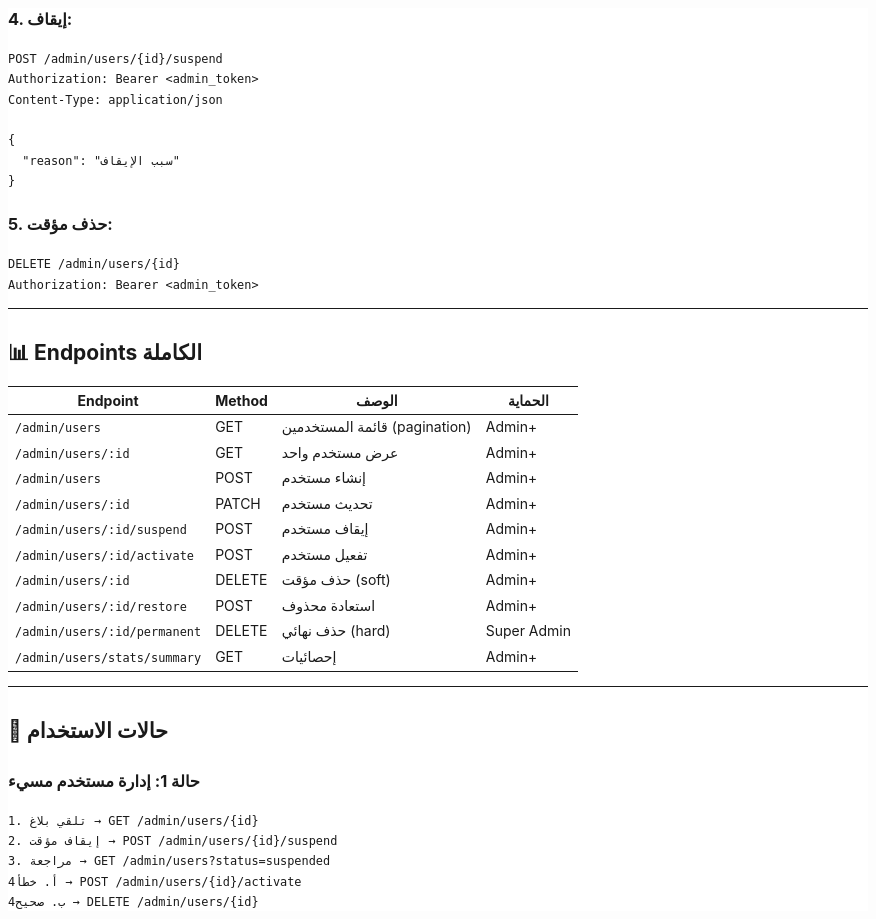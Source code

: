 ### 4. إيقاف:

```http
POST /admin/users/{id}/suspend
Authorization: Bearer <admin_token>
Content-Type: application/json

{
  "reason": "سبب الإيقاف"
}
```

### 5. حذف مؤقت:

```http
DELETE /admin/users/{id}
Authorization: Bearer <admin_token>
```

---

## 📊 Endpoints الكاملة

| Endpoint | Method | الوصف | الحماية |
|---------|--------|-------|---------|
| `/admin/users` | GET | قائمة المستخدمين (pagination) | Admin+ |
| `/admin/users/:id` | GET | عرض مستخدم واحد | Admin+ |
| `/admin/users` | POST | إنشاء مستخدم | Admin+ |
| `/admin/users/:id` | PATCH | تحديث مستخدم | Admin+ |
| `/admin/users/:id/suspend` | POST | إيقاف مستخدم | Admin+ |
| `/admin/users/:id/activate` | POST | تفعيل مستخدم | Admin+ |
| `/admin/users/:id` | DELETE | حذف مؤقت (soft) | Admin+ |
| `/admin/users/:id/restore` | POST | استعادة محذوف | Admin+ |
| `/admin/users/:id/permanent` | DELETE | حذف نهائي (hard) | Super Admin |
| `/admin/users/stats/summary` | GET | إحصائيات | Admin+ |

---

## 🎯 حالات الاستخدام

### حالة 1: إدارة مستخدم مسيء

```
1. تلقي بلاغ → GET /admin/users/{id}
2. إيقاف مؤقت → POST /admin/users/{id}/suspend
3. مراجعة → GET /admin/users?status=suspended
4أ. خطأ → POST /admin/users/{id}/activate
4ب. صحيح → DELETE /admin/users/{id}
```
